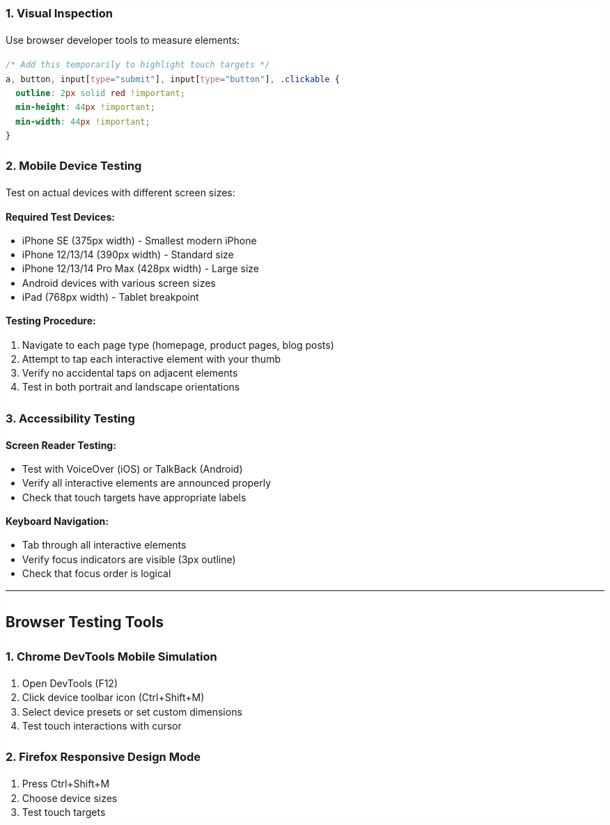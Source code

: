 ### 1. Visual Inspection
Use browser developer tools to measure elements:

```css
/* Add this temporarily to highlight touch targets */
a, button, input[type="submit"], input[type="button"], .clickable {
  outline: 2px solid red !important;
  min-height: 44px !important;
  min-width: 44px !important;
}
```

### 2. Mobile Device Testing
Test on actual devices with different screen sizes:

**Required Test Devices:**
- iPhone SE (375px width) - Smallest modern iPhone
- iPhone 12/13/14 (390px width) - Standard size
- iPhone 12/13/14 Pro Max (428px width) - Large size
- Android devices with various screen sizes
- iPad (768px width) - Tablet breakpoint

**Testing Procedure:**
1. Navigate to each page type (homepage, product pages, blog posts)
2. Attempt to tap each interactive element with your thumb
3. Verify no accidental taps on adjacent elements
4. Test in both portrait and landscape orientations

### 3. Accessibility Testing
**Screen Reader Testing:**
- Test with VoiceOver (iOS) or TalkBack (Android)
- Verify all interactive elements are announced properly
- Check that touch targets have appropriate labels

**Keyboard Navigation:**
- Tab through all interactive elements
- Verify focus indicators are visible (3px outline)
- Check that focus order is logical

---

## Browser Testing Tools

### 1. Chrome DevTools Mobile Simulation
1. Open DevTools (F12)
2. Click device toolbar icon (Ctrl+Shift+M)
3. Select device presets or set custom dimensions
4. Test touch interactions with cursor

### 2. Firefox Responsive Design Mode
1. Press Ctrl+Shift+M
2. Choose device sizes
3. Test touch targets
